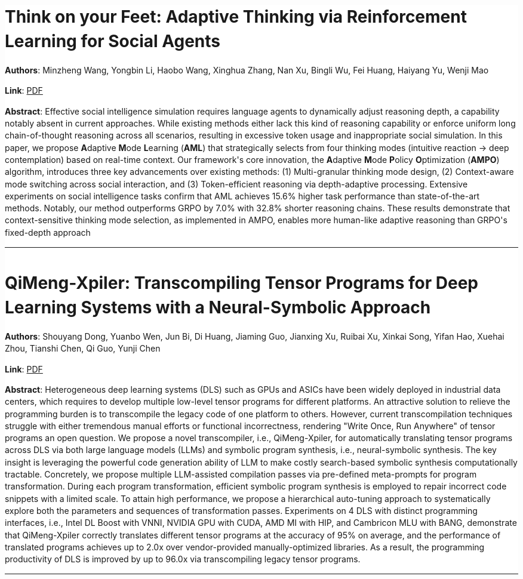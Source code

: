 # Think on your Feet: Adaptive Thinking via Reinforcement Learning for Social Agents 

**Authors**: Minzheng Wang, Yongbin Li, Haobo Wang, Xinghua Zhang, Nan Xu, Bingli Wu, Fei Huang, Haiyang Yu, Wenji Mao  

**Link**: [PDF](https://arxiv.org/pdf/2505.02156)  

**Abstract**: Effective social intelligence simulation requires language agents to dynamically adjust reasoning depth, a capability notably absent in current approaches. While existing methods either lack this kind of reasoning capability or enforce uniform long chain-of-thought reasoning across all scenarios, resulting in excessive token usage and inappropriate social simulation. In this paper, we propose $\textbf{A}$daptive $\textbf{M}$ode $\textbf{L}$earning ($\textbf{AML}$) that strategically selects from four thinking modes (intuitive reaction $\rightarrow$ deep contemplation) based on real-time context. Our framework's core innovation, the $\textbf{A}$daptive $\textbf{M}$ode $\textbf{P}$olicy $\textbf{O}$ptimization ($\textbf{AMPO}$) algorithm, introduces three key advancements over existing methods: (1) Multi-granular thinking mode design, (2) Context-aware mode switching across social interaction, and (3) Token-efficient reasoning via depth-adaptive processing. Extensive experiments on social intelligence tasks confirm that AML achieves 15.6% higher task performance than state-of-the-art methods. Notably, our method outperforms GRPO by 7.0% with 32.8% shorter reasoning chains. These results demonstrate that context-sensitive thinking mode selection, as implemented in AMPO, enables more human-like adaptive reasoning than GRPO's fixed-depth approach 

---
# QiMeng-Xpiler: Transcompiling Tensor Programs for Deep Learning Systems with a Neural-Symbolic Approach 

**Authors**: Shouyang Dong, Yuanbo Wen, Jun Bi, Di Huang, Jiaming Guo, Jianxing Xu, Ruibai Xu, Xinkai Song, Yifan Hao, Xuehai Zhou, Tianshi Chen, Qi Guo, Yunji Chen  

**Link**: [PDF](https://arxiv.org/pdf/2505.02146)  

**Abstract**: Heterogeneous deep learning systems (DLS) such as GPUs and ASICs have been widely deployed in industrial data centers, which requires to develop multiple low-level tensor programs for different platforms. An attractive solution to relieve the programming burden is to transcompile the legacy code of one platform to others. However, current transcompilation techniques struggle with either tremendous manual efforts or functional incorrectness, rendering "Write Once, Run Anywhere" of tensor programs an open question.
We propose a novel transcompiler, i.e., QiMeng-Xpiler, for automatically translating tensor programs across DLS via both large language models (LLMs) and symbolic program synthesis, i.e., neural-symbolic synthesis. The key insight is leveraging the powerful code generation ability of LLM to make costly search-based symbolic synthesis computationally tractable. Concretely, we propose multiple LLM-assisted compilation passes via pre-defined meta-prompts for program transformation. During each program transformation, efficient symbolic program synthesis is employed to repair incorrect code snippets with a limited scale. To attain high performance, we propose a hierarchical auto-tuning approach to systematically explore both the parameters and sequences of transformation passes. Experiments on 4 DLS with distinct programming interfaces, i.e., Intel DL Boost with VNNI, NVIDIA GPU with CUDA, AMD MI with HIP, and Cambricon MLU with BANG, demonstrate that QiMeng-Xpiler correctly translates different tensor programs at the accuracy of 95% on average, and the performance of translated programs achieves up to 2.0x over vendor-provided manually-optimized libraries. As a result, the programming productivity of DLS is improved by up to 96.0x via transcompiling legacy tensor programs. 

---